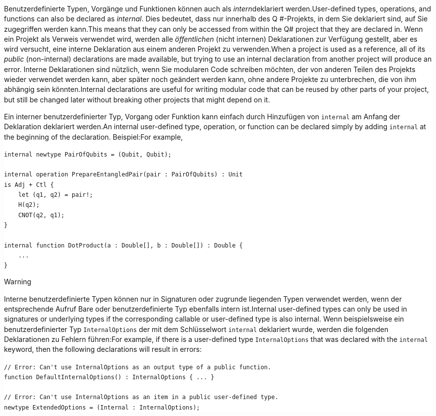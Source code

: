 <span data-ttu-id="407e1-222">Benutzerdefinierte Typen, Vorgänge und Funktionen können auch als *intern*deklariert werden.</span><span class="sxs-lookup"><span data-stu-id="407e1-222">User-defined types, operations, and functions can also be declared as *internal*.</span></span>
<span data-ttu-id="407e1-223">Dies bedeutet, dass nur innerhalb des Q #-Projekts, in dem Sie deklariert sind, auf Sie zugegriffen werden kann.</span><span class="sxs-lookup"><span data-stu-id="407e1-223">This means that they can only be accessed from within the Q# project that they are declared in.</span></span>
<span data-ttu-id="407e1-224">Wenn ein Projekt als Verweis verwendet wird, werden alle *öffentlichen* (nicht internen) Deklarationen zur Verfügung gestellt, aber es wird versucht, eine interne Deklaration aus einem anderen Projekt zu verwenden.</span><span class="sxs-lookup"><span data-stu-id="407e1-224">When a project is used as a reference, all of its *public* (non-internal) declarations are made available, but trying to use an internal declaration from another project will produce an error.</span></span>
<span data-ttu-id="407e1-225">Interne Deklarationen sind nützlich, wenn Sie modularen Code schreiben möchten, der von anderen Teilen des Projekts wieder verwendet werden kann, aber später noch geändert werden kann, ohne andere Projekte zu unterbrechen, die von ihm abhängig sein könnten.</span><span class="sxs-lookup"><span data-stu-id="407e1-225">Internal declarations are useful for writing modular code that can be reused by other parts of your project, but still be changed later without breaking other projects that might depend on it.</span></span>

<span data-ttu-id="407e1-226">Ein interner benutzerdefinierter Typ, Vorgang oder Funktion kann einfach durch Hinzufügen von `internal` am Anfang der Deklaration deklariert werden.</span><span class="sxs-lookup"><span data-stu-id="407e1-226">An internal user-defined type, operation, or function can be declared simply by adding `internal` at the beginning of the declaration.</span></span>
<span data-ttu-id="407e1-227">Beispiel:</span><span class="sxs-lookup"><span data-stu-id="407e1-227">For example,</span></span>

```qsharp
internal newtype PairOfQubits = (Qubit, Qubit);

internal operation PrepareEntangledPair(pair : PairOfQubits) : Unit 
is Adj + Ctl {
    let (q1, q2) = pair!;
    H(q2);
    CNOT(q2, q1);
}

internal function DotProduct(a : Double[], b : Double[]) : Double {
    ...
}
```

> [!WARNING]
> <span data-ttu-id="407e1-228">Interne benutzerdefinierte Typen können nur in Signaturen oder zugrunde liegenden Typen verwendet werden, wenn der entsprechende Aufruf Bare oder benutzerdefinierte Typ ebenfalls intern ist.</span><span class="sxs-lookup"><span data-stu-id="407e1-228">Internal user-defined types can only be used in signatures or underlying types if the corresponding callable or user-defined type is also internal.</span></span>
> <span data-ttu-id="407e1-229">Wenn beispielsweise ein benutzerdefinierter Typ `InternalOptions` der mit dem Schlüsselwort `internal` deklariert wurde, werden die folgenden Deklarationen zu Fehlern führen:</span><span class="sxs-lookup"><span data-stu-id="407e1-229">For example, if there is a user-defined type `InternalOptions` that was declared with the `internal` keyword, then the following declarations will result in errors:</span></span>
>
> ```qsharp
> // Error: Can't use InternalOptions as an output type of a public function.
> function DefaultInternalOptions() : InternalOptions { ... }
>
> // Error: Can't use InternalOptions as an item in a public user-defined type.
> newtype ExtendedOptions = (Internal : InternalOptions);
> ```
